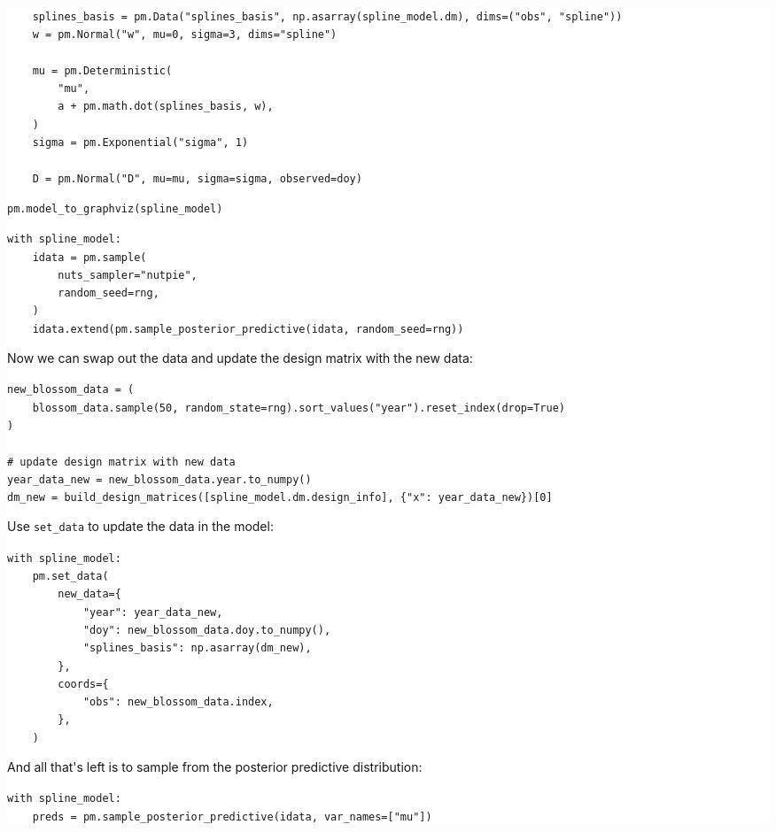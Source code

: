 ```{code-cell} ipython3
    splines_basis = pm.Data("splines_basis", np.asarray(spline_model.dm), dims=("obs", "spline"))
    w = pm.Normal("w", mu=0, sigma=3, dims="spline")

    mu = pm.Deterministic(
        "mu",
        a + pm.math.dot(splines_basis, w),
    )
    sigma = pm.Exponential("sigma", 1)

    D = pm.Normal("D", mu=mu, sigma=sigma, observed=doy)
```

```{code-cell} ipython3
pm.model_to_graphviz(spline_model)
```

```{code-cell} ipython3
with spline_model:
    idata = pm.sample(
        nuts_sampler="nutpie",
        random_seed=rng,
    )
    idata.extend(pm.sample_posterior_predictive(idata, random_seed=rng))
```

Now we can swap out the data and update the design matrix with the new data:

```{code-cell} ipython3
new_blossom_data = (
    blossom_data.sample(50, random_state=rng).sort_values("year").reset_index(drop=True)
)

# update design matrix with new data
year_data_new = new_blossom_data.year.to_numpy()
dm_new = build_design_matrices([spline_model.dm.design_info], {"x": year_data_new})[0]
```

Use `set_data` to update the data in the model:

```{code-cell} ipython3
with spline_model:
    pm.set_data(
        new_data={
            "year": year_data_new,
            "doy": new_blossom_data.doy.to_numpy(),
            "splines_basis": np.asarray(dm_new),
        },
        coords={
            "obs": new_blossom_data.index,
        },
    )
```

And all that's left is to sample from the posterior predictive distribution:

```{code-cell} ipython3
with spline_model:
    preds = pm.sample_posterior_predictive(idata, var_names=["mu"])
```
